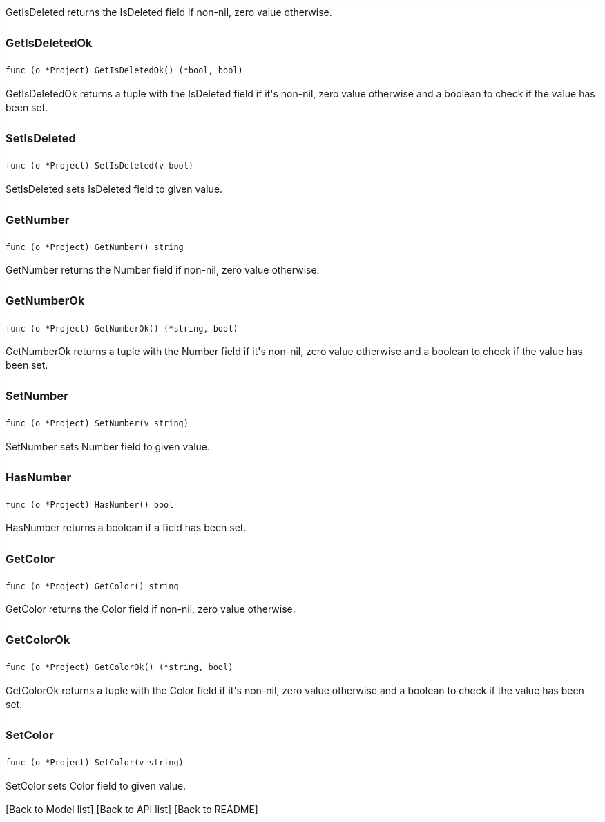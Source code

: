 GetIsDeleted returns the IsDeleted field if non-nil, zero value otherwise.

### GetIsDeletedOk

`func (o *Project) GetIsDeletedOk() (*bool, bool)`

GetIsDeletedOk returns a tuple with the IsDeleted field if it's non-nil, zero value otherwise
and a boolean to check if the value has been set.

### SetIsDeleted

`func (o *Project) SetIsDeleted(v bool)`

SetIsDeleted sets IsDeleted field to given value.


### GetNumber

`func (o *Project) GetNumber() string`

GetNumber returns the Number field if non-nil, zero value otherwise.

### GetNumberOk

`func (o *Project) GetNumberOk() (*string, bool)`

GetNumberOk returns a tuple with the Number field if it's non-nil, zero value otherwise
and a boolean to check if the value has been set.

### SetNumber

`func (o *Project) SetNumber(v string)`

SetNumber sets Number field to given value.

### HasNumber

`func (o *Project) HasNumber() bool`

HasNumber returns a boolean if a field has been set.

### GetColor

`func (o *Project) GetColor() string`

GetColor returns the Color field if non-nil, zero value otherwise.

### GetColorOk

`func (o *Project) GetColorOk() (*string, bool)`

GetColorOk returns a tuple with the Color field if it's non-nil, zero value otherwise
and a boolean to check if the value has been set.

### SetColor

`func (o *Project) SetColor(v string)`

SetColor sets Color field to given value.



[[Back to Model list]](../README.md#documentation-for-models) [[Back to API list]](../README.md#documentation-for-api-endpoints) [[Back to README]](../README.md)


